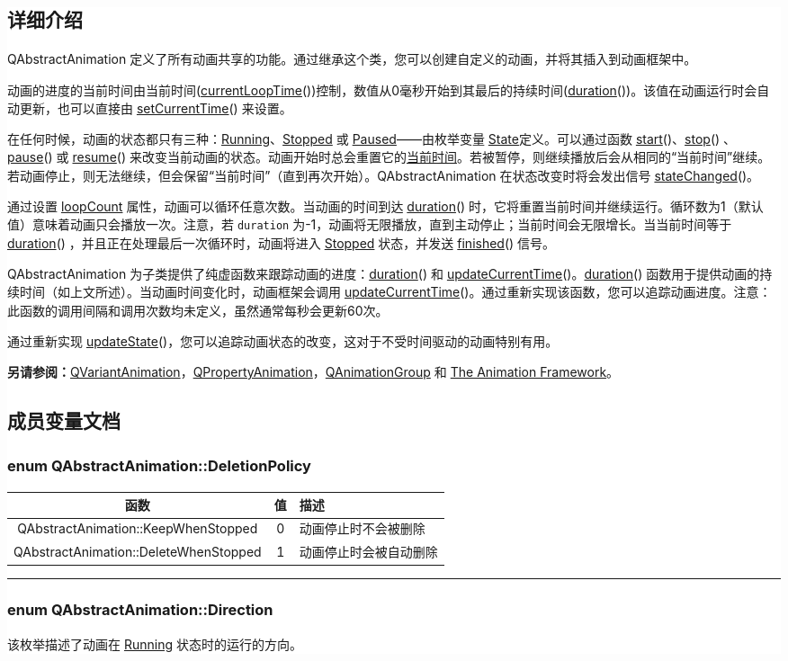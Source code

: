 


## 详细介绍
QAbstractAnimation 定义了所有动画共享的功能。通过继承这个类，您可以创建自定义的动画，并将其插入到动画框架中。

动画的进度的当前时间由当前时间([currentLoopTime](int-qabstractanimationcurrentlooptime-const)())控制，数值从0毫秒开始到其最后的持续时间([duration](#pure-virtual-int-qabstractanimationduration-const)())。该值在动画运行时会自动更新，也可以直接由 [setCurrentTime]()() 来设置。

在任何时候，动画的状态都只有三种：[Running](#enum-qabstractanimationstate)、[Stopped](#enum-qabstractanimationstate) 或 [Paused](#enum-qabstractanimationstate)——由枚举变量 [State](#enum-qabstractanimationstate)定义。可以通过函数 [start](#slot-void-qabstractanimationstartqabstractanimationdeletionpolicy-policy--keepwhenstopped)()、[stop](#slot-void-qabstractanimationstop)() 、[pause](#slot-void-qabstractanimationpause)() 或 [resume](#slot-void-qabstractanimationresume)() 来改变当前动画的状态。动画开始时总会重置它的[当前时间]()。若被暂停，则继续播放后会从相同的“当前时间”继续。若动画停止，则无法继续，但会保留“当前时间”（直到再次开始）。QAbstractAnimation 在状态改变时将会发出信号 [stateChanged](#signal-void-qabstractanimationstatechangedqabstractanimationstate-newstate-qabstractanimationstate-oldstate)()。

通过设置 [loopCount](#loopcount--int) 属性，动画可以循环任意次数。当动画的时间到达 [duration](#pure-virtual-int-qabstractanimationduration-const)() 时，它将重置当前时间并继续运行。循环数为1（默认值）意味着动画只会播放一次。注意，若 `duration` 为-1，动画将无限播放，直到主动停止；当前时间会无限增长。当当前时间等于 [duration](#pure-virtual-int-qabstractanimationduration-const)() ，并且正在处理最后一次循环时，动画将进入 [Stopped](#enum-qabstractanimationstate) 状态，并发送 [finished]()() 信号。

QAbstractAnimation 为子类提供了纯虚函数来跟踪动画的进度：[duration](#pure-virtual-int-qabstractanimationduration-const)() 和 [updateCurrentTime](#pure-virtual-protected-void-qabstractanimationupdatecurrenttimeint-currenttime)()。[duration](#pure-virtual-int-qabstractanimationduration-const)() 函数用于提供动画的持续时间（如上文所述）。当动画时间变化时，动画框架会调用 [updateCurrentTime](#pure-virtual-protected-void-qabstractanimationupdatecurrenttimeint-currenttime)()。通过重新实现该函数，您可以追踪动画进度。注意：此函数的调用间隔和调用次数均未定义，虽然通常每秒会更新60次。

通过重新实现 [updateState](#virtual-protected-void-qabstractanimationupdatestateqabstractanimationstateenum-qabstractanimationstate-newstate-qabstractanimationstateenum-qabstractanimationstate-oldstate)()，您可以追踪动画状态的改变，这对于不受时间驱动的动画特别有用。

**另请参阅：**[QVariantAnimation](../../V/QVariantAnimation/QVariantAnimation.md)，[QPropertyAnimation](../../P/QPropertyAnimation/QPropertyAnimation.md)，[QAnimationGroup](../QAnimationGroup/QAnimationGroup.md) 和 [The Animation Framework](../The_Animation_Framework/The_Animation_Framework.md)。



## 成员变量文档

### enum QAbstractAnimation::DeletionPolicy

| 函数| 值| 描述|
| :------: |:------:|:------|
|QAbstractAnimation::KeepWhenStopped|    0|动画停止时不会被删除|
|QAbstractAnimation::DeleteWhenStopped|    1| 动画停止时会被自动删除 |


----------
### enum QAbstractAnimation::Direction

该枚举描述了动画在 [Running](#enum-qabstractanimationstate) 状态时的运行的方向。
